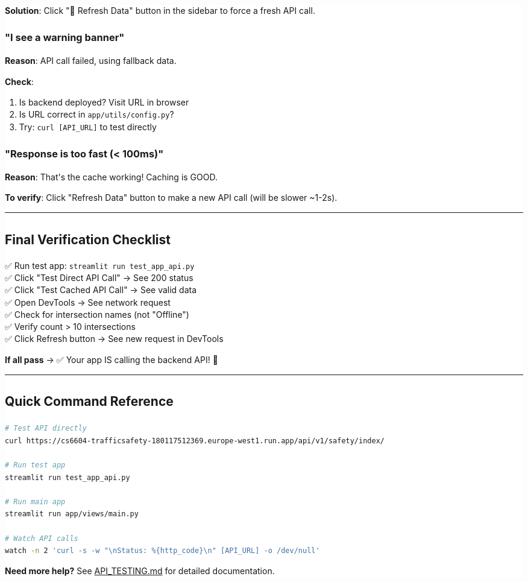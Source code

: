 **Solution**: Click "🔄 Refresh Data" button in the sidebar to force a fresh API call.

### "I see a warning banner"

**Reason**: API call failed, using fallback data.

**Check**:

1. Is backend deployed? Visit URL in browser
2. Is URL correct in `app/utils/config.py`?
3. Try: `curl [API_URL]` to test directly

### "Response is too fast (< 100ms)"

**Reason**: That's the cache working! Caching is GOOD.

**To verify**: Click "Refresh Data" button to make a new API call (will be slower ~1-2s).

---

## Final Verification Checklist

✅ Run test app: `streamlit run test_app_api.py`  
✅ Click "Test Direct API Call" → See 200 status  
✅ Click "Test Cached API Call" → See valid data  
✅ Open DevTools → See network request  
✅ Check for intersection names (not "Offline")  
✅ Verify count > 10 intersections  
✅ Click Refresh button → See new request in DevTools

**If all pass** → ✅ Your app IS calling the backend API! 🎉

---

## Quick Command Reference

```bash
# Test API directly
curl https://cs6604-trafficsafety-180117512369.europe-west1.run.app/api/v1/safety/index/

# Run test app
streamlit run test_app_api.py

# Run main app
streamlit run app/views/main.py

# Watch API calls
watch -n 2 'curl -s -w "\nStatus: %{http_code}\n" [API_URL] -o /dev/null'
```

**Need more help?** See [API_TESTING.md](API_TESTING.md) for detailed documentation.
